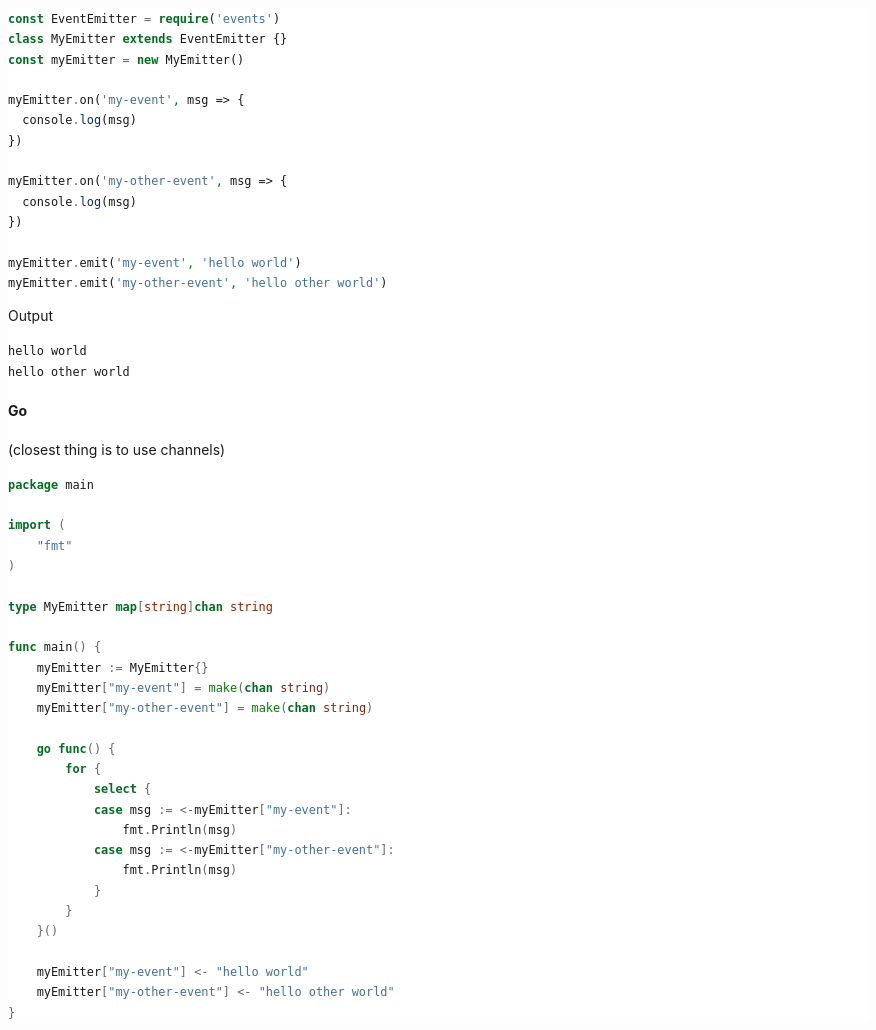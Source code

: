 ```php
const EventEmitter = require('events')
class MyEmitter extends EventEmitter {}
const myEmitter = new MyEmitter()

myEmitter.on('my-event', msg => {
  console.log(msg)
})

myEmitter.on('my-other-event', msg => {
  console.log(msg)
})

myEmitter.emit('my-event', 'hello world')
myEmitter.emit('my-other-event', 'hello other world')
```

Output

```bash
hello world
hello other world
```

#### Go

(closest thing is to use channels)

```go
package main

import (
	"fmt"
)

type MyEmitter map[string]chan string

func main() {
	myEmitter := MyEmitter{}
	myEmitter["my-event"] = make(chan string)
	myEmitter["my-other-event"] = make(chan string)

	go func() {
		for {
			select {
			case msg := <-myEmitter["my-event"]:
				fmt.Println(msg)
			case msg := <-myEmitter["my-other-event"]:
				fmt.Println(msg)
			}
		}
	}()

	myEmitter["my-event"] <- "hello world"
	myEmitter["my-other-event"] <- "hello other world"
}
```
